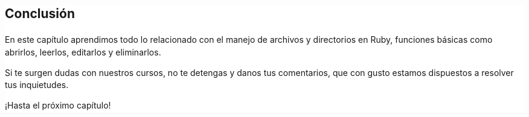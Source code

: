 <h2>Conclusión</h2>

<p>En este capítulo aprendimos todo lo relacionado con el manejo de archivos y directorios en Ruby, funciones básicas como abrirlos, leerlos, editarlos y eliminarlos.</p>

<p>Si te surgen dudas con nuestros cursos, no te detengas y danos tus comentarios, que con gusto estamos dispuestos a resolver tus inquietudes.</p>

<p>¡Hasta el próximo capítulo!</p>
